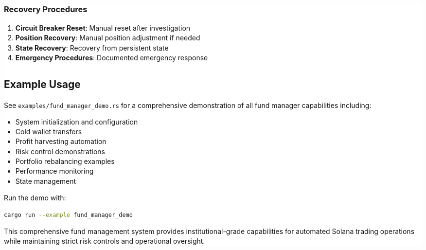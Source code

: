 ### Recovery Procedures
1. **Circuit Breaker Reset**: Manual reset after investigation
2. **Position Recovery**: Manual position adjustment if needed
3. **State Recovery**: Recovery from persistent state
4. **Emergency Procedures**: Documented emergency response

## Example Usage

See `examples/fund_manager_demo.rs` for a comprehensive demonstration of all fund manager capabilities including:

- System initialization and configuration
- Cold wallet transfers
- Profit harvesting automation
- Risk control demonstrations
- Portfolio rebalancing examples
- Performance monitoring
- State management

Run the demo with:
```bash
cargo run --example fund_manager_demo
```

This comprehensive fund management system provides institutional-grade capabilities for automated Solana trading operations while maintaining strict risk controls and operational oversight.